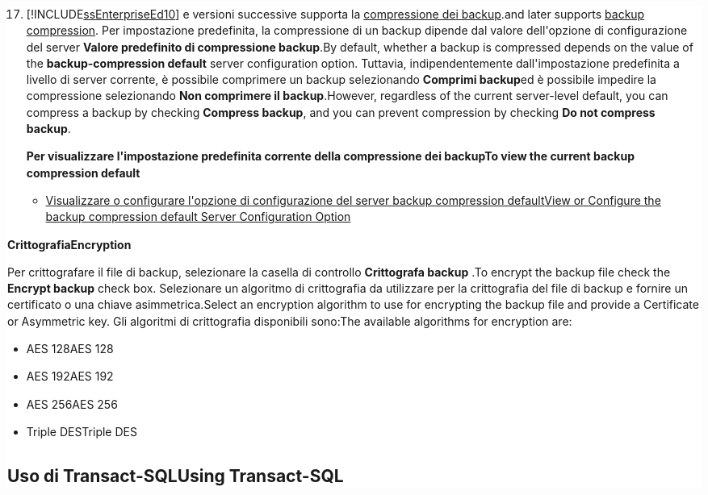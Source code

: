 17. [!INCLUDE[ssEnterpriseEd10](../../includes/ssenterpriseed10-md.md)] <span data-ttu-id="454be-185">e versioni successive supporta la [compressione dei backup](backup-compression-sql-server.md).</span><span class="sxs-lookup"><span data-stu-id="454be-185">and later supports [backup compression](backup-compression-sql-server.md).</span></span> <span data-ttu-id="454be-186">Per impostazione predefinita, la compressione di un backup dipende dal valore dell'opzione di configurazione del server **Valore predefinito di compressione backup**.</span><span class="sxs-lookup"><span data-stu-id="454be-186">By default, whether a backup is compressed depends on the value of the **backup-compression default** server configuration option.</span></span> <span data-ttu-id="454be-187">Tuttavia, indipendentemente dall'impostazione predefinita a livello di server corrente, è possibile comprimere un backup selezionando **Comprimi backup**ed è possibile impedire la compressione selezionando **Non comprimere il backup**.</span><span class="sxs-lookup"><span data-stu-id="454be-187">However, regardless of the current server-level default, you can compress a backup by checking **Compress backup**, and you can prevent compression by checking **Do not compress backup**.</span></span>  
  
     <span data-ttu-id="454be-188">**Per visualizzare l'impostazione predefinita corrente della compressione dei backup**</span><span class="sxs-lookup"><span data-stu-id="454be-188">**To view the current backup compression default**</span></span>  
  
    -   [<span data-ttu-id="454be-189">Visualizzare o configurare l'opzione di configurazione del server backup compression default</span><span class="sxs-lookup"><span data-stu-id="454be-189">View or Configure the backup compression default Server Configuration Option</span></span>](../../database-engine/configure-windows/view-or-configure-the-backup-compression-default-server-configuration-option.md)  
  
 <span data-ttu-id="454be-190">**Crittografia**</span><span class="sxs-lookup"><span data-stu-id="454be-190">**Encryption**</span></span>  
  
 <span data-ttu-id="454be-191">Per crittografare il file di backup, selezionare la casella di controllo **Crittografa backup** .</span><span class="sxs-lookup"><span data-stu-id="454be-191">To encrypt the backup file check the **Encrypt backup** check box.</span></span> <span data-ttu-id="454be-192">Selezionare un algoritmo di crittografia da utilizzare per la crittografia del file di backup e fornire un certificato o una chiave asimmetrica.</span><span class="sxs-lookup"><span data-stu-id="454be-192">Select an encryption algorithm to use for encrypting the backup file and provide a Certificate or Asymmetric key.</span></span> <span data-ttu-id="454be-193">Gli algoritmi di crittografia disponibili sono:</span><span class="sxs-lookup"><span data-stu-id="454be-193">The available algorithms for encryption are:</span></span>  
  
-   <span data-ttu-id="454be-194">AES 128</span><span class="sxs-lookup"><span data-stu-id="454be-194">AES 128</span></span>  
  
-   <span data-ttu-id="454be-195">AES 192</span><span class="sxs-lookup"><span data-stu-id="454be-195">AES 192</span></span>  
  
-   <span data-ttu-id="454be-196">AES 256</span><span class="sxs-lookup"><span data-stu-id="454be-196">AES 256</span></span>  
  
-   <span data-ttu-id="454be-197">Triple DES</span><span class="sxs-lookup"><span data-stu-id="454be-197">Triple DES</span></span>  
  
##  <a name="using-transact-sql"></a><a name="TsqlProcedure"></a> <span data-ttu-id="454be-198">Uso di Transact-SQL</span><span class="sxs-lookup"><span data-stu-id="454be-198">Using Transact-SQL</span></span>  
  